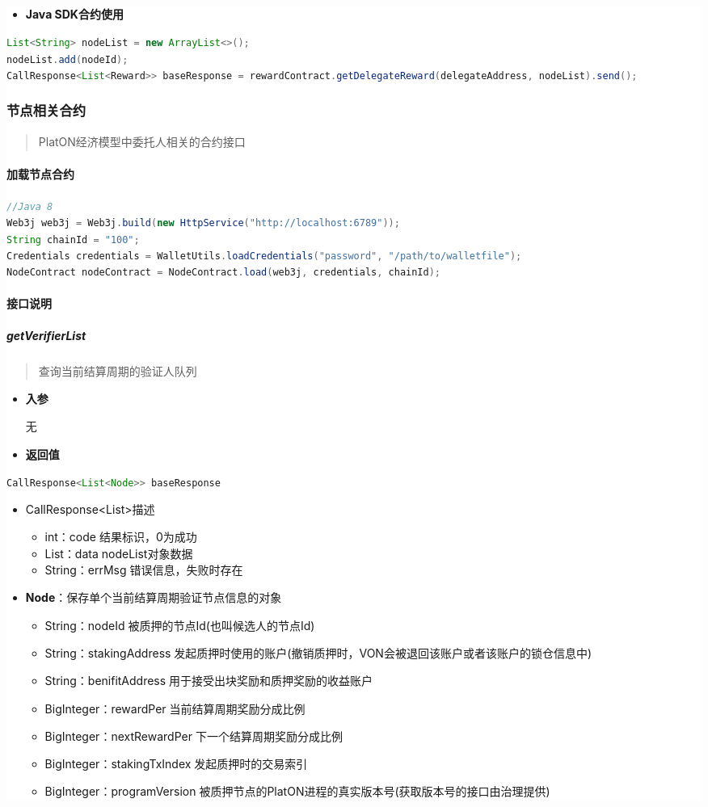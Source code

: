 * **Java SDK合约使用**

```java
List<String> nodeList = new ArrayList<>();
nodeList.add(nodeId);
CallResponse<List<Reward>> baseResponse = rewardContract.getDelegateReward(delegateAddress, nodeList).send();
```

### 节点相关合约

> PlatON经济模型中委托人相关的合约接口

#### 加载节点合约

```java
//Java 8
Web3j web3j = Web3j.build(new HttpService("http://localhost:6789"));
String chainId = "100";
Credentials credentials = WalletUtils.loadCredentials("password", "/path/to/walletfile");
NodeContract nodeContract = NodeContract.load(web3j, credentials, chainId);
```

#### 接口说明

##### **getVerifierList**

> 查询当前结算周期的验证人队列

* **入参**

  无

* **返回值**

```java
CallResponse<List<Node>> baseResponse
```

- CallResponse<List<Node>>描述
	- int：code   结果标识，0为成功
	- List<Node>：data   nodeList对象数据
	- String：errMsg   错误信息，失败时存在

* **Node**：保存单个当前结算周期验证节点信息的对象

  - String：nodeId   被质押的节点Id(也叫候选人的节点Id)

  - String：stakingAddress   发起质押时使用的账户(撤销质押时，VON会被退回该账户或者该账户的锁仓信息中)

  - String：benifitAddress	用于接受出块奖励和质押奖励的收益账户

  - BigInteger：rewardPer 当前结算周期奖励分成比例

  - BigInteger：nextRewardPer 下一个结算周期奖励分成比例

  - BigInteger：stakingTxIndex   发起质押时的交易索引 

  - BigInteger：programVersion  被质押节点的PlatON进程的真实版本号(获取版本号的接口由治理提供)
